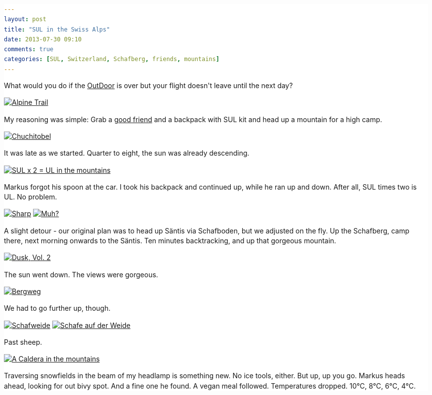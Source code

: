 ```yaml
---
layout: post
title: "SUL in the Swiss Alps"
date: 2013-07-30 09:10
comments: true
categories: [SUL, Switzerland, Schafberg, friends, mountains]
---
```


What would you do if the [OutDoor](http://hikinginfinland.com/blog/categories/outdoor-fair-2013/) is over but your flight doesn't leave until the next day?

<a href="http://www.flickr.com/photos/hendrikmorkel/9399809856/" title="Alpine Trail by HendrikMorkel, on Flickr"><img src="http://farm8.staticflickr.com/7373/9399809856_2ab63a164c_b.jpg" width="1024" height="768" alt="Alpine Trail"></a>



My reasoning was simple: Grab a [good friend](http://ultraknilch.blogspot.com/) and a backpack with SUL kit and head up a mountain for a high camp.

<a href="http://www.flickr.com/photos/hendrikmorkel/9365146732/" title="Chuchitobel by HendrikMorkel, on Flickr"><img src="http://farm3.staticflickr.com/2823/9365146732_482aac29b0_b.jpg" width="1024" height="680" alt="Chuchitobel"></a>

It was late as we started. Quarter to eight, the sun was already descending.

<a href="http://www.flickr.com/photos/hendrikmorkel/9362384427/" title="SUL x 2 = UL in the mountains by HendrikMorkel, on Flickr"><img src="http://farm3.staticflickr.com/2857/9362384427_f84db101ca_b.jpg" width="680" height="1024" alt="SUL x 2 = UL in the mountains"></a>

Markus forgot his spoon at the car. I took his backpack and continued up, while he ran up and down. After all, SUL times two is UL. No problem.

<a href="http://www.flickr.com/photos/hendrikmorkel/9370738212/" title="Sharp by HendrikMorkel, on Flickr"><img src="http://farm6.staticflickr.com/5350/9370738212_f68544d08b_b.jpg" width="1024" height="680" alt="Sharp"></a>
<a href="http://www.flickr.com/photos/hendrikmorkel/9367957391/" title="Muh? by HendrikMorkel, on Flickr"><img src="http://farm6.staticflickr.com/5330/9367957391_a17c1408b2_b.jpg" width="1024" height="680" alt="Muh?"></a>

A slight detour - our original plan was to head up Säntis via Schafboden, but we adjusted on the fly. Up the Schafberg, camp there, next morning onwards to the Säntis. Ten minutes backtracking, and up that gorgeous mountain.

<a href="http://www.flickr.com/photos/hendrikmorkel/9367961617/" title="Dusk, Vol. 2 by HendrikMorkel, on Flickr"><img src="http://farm6.staticflickr.com/5538/9367961617_61ca50b1a5_b.jpg" width="1024" height="680" alt="Dusk, Vol. 2"></a>

The sun went down. The views were gorgeous.

<a href="http://www.flickr.com/photos/hendrikmorkel/9370744050/" title="Bergweg by HendrikMorkel, on Flickr"><img src="http://farm8.staticflickr.com/7458/9370744050_86957de182_b.jpg" width="1024" height="680" alt="Bergweg"></a>

We had to go further up, though.

<a href="http://www.flickr.com/photos/hendrikmorkel/9370746088/" title="Schafweide by HendrikMorkel, on Flickr"><img src="http://farm8.staticflickr.com/7360/9370746088_45f8d1fc35_b.jpg" width="1024" height="680" alt="Schafweide"></a>
<a href="http://www.flickr.com/photos/hendrikmorkel/9367963621/" title="Schafe auf der Weide by HendrikMorkel, on Flickr"><img src="http://farm8.staticflickr.com/7382/9367963621_b416bd27a8_b.jpg" width="1024" height="680" alt="Schafe auf der Weide"></a>

Past sheep.

<a href="http://www.flickr.com/photos/hendrikmorkel/9397126353/" title="A Caldera in the mountains by HendrikMorkel, on Flickr"><img src="http://farm4.staticflickr.com/3716/9397126353_8ed48e2d52_b.jpg" width="1024" height="680" alt="A Caldera in the mountains"></a>

Traversing snowfields in the beam of my headlamp is something new. No ice tools, either. But up, up you go. Markus heads ahead, looking for out bivy spot. And a fine one he found. A vegan meal followed. Temperatures dropped. 10°C, 8°C, 6°C, 4°C. 
